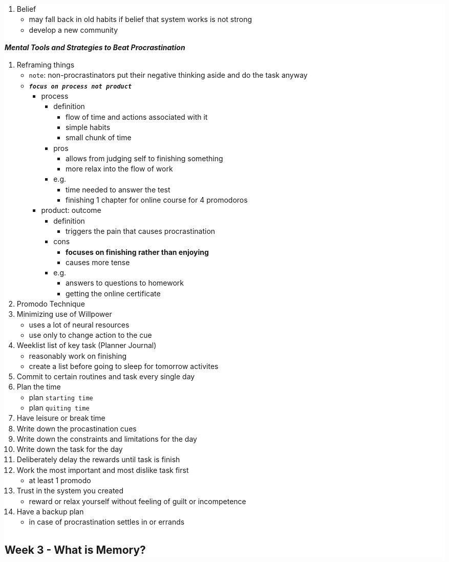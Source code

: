 1. Belief
    - may fall back in old habits if belief that system works is not strong
    - develop a new community
    
***Mental Tools and Strategies to Beat Procrastination***
1. Reframing things
    - `note`: non-procrastinators put their negative thinking aside and do the task anyway
    - _**`focus on process not product`**_
        - process 
            - definition
                - flow of time and actions associated with it 
                - simple habits
                - small chunk of time 
            - pros
                - allows from judging self to finishing something
                - more relax into the flow of work
            - e.g. 
                - time needed to answer the test 
                - finishing 1 chapter for online course for 4 promodoros 
        - product: outcome
            - definition
                - triggers the pain that causes procrastination
            - cons
                - **focuses on finishing rather than enjoying**
                - causes more tense
            - e.g. 
                - answers to questions to homework
                - getting the online certificate 
1. Promodo Technique
1. Minimizing use of Willpower
    - uses a lot of neural resources
    - use only to change action to the cue
1. Weeklist list of key task (Planner Journal)
    - reasonably work on finishing
    - create a list before going to sleep for tomorrow activites
1. Commit to certain routines and task every single day
1. Plan the time
    - plan `starting time`
    - plan `quiting time`
1. Have leisure or break time
1. Write down the procastination cues
1. Write down the constraints and limitations for the day
1. Write down the task for the day
1. Deliberately delay the rewards until task is finish
1. Work the most important and most dislike task first
    - at least 1 promodo
1. Trust in the system you created
    - reward or relax yourself without feeling of guilt or incompetence
1. Have a backup plan
    - in case of procrastination settles in or errands

## Week 3 - What is Memory?
